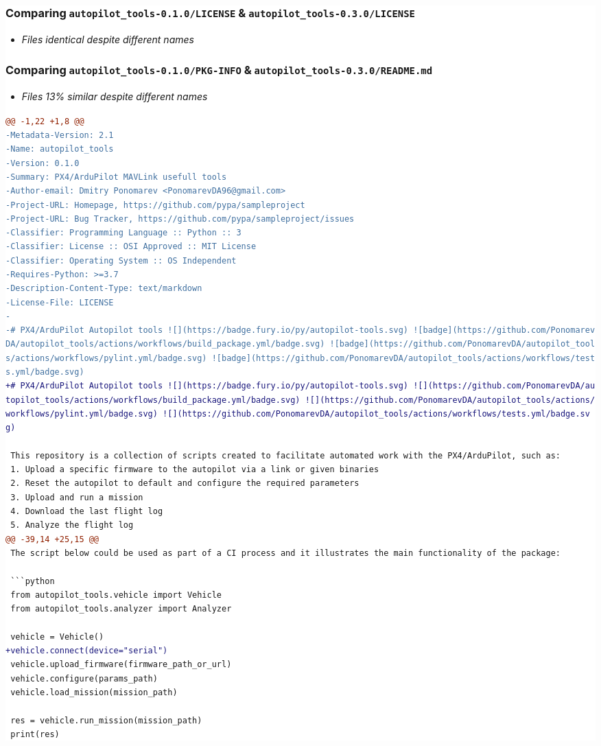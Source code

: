 
### Comparing `autopilot_tools-0.1.0/LICENSE` & `autopilot_tools-0.3.0/LICENSE`

 * *Files identical despite different names*

### Comparing `autopilot_tools-0.1.0/PKG-INFO` & `autopilot_tools-0.3.0/README.md`

 * *Files 13% similar despite different names*

```diff
@@ -1,22 +1,8 @@
-Metadata-Version: 2.1
-Name: autopilot_tools
-Version: 0.1.0
-Summary: PX4/ArduPilot MAVLink usefull tools
-Author-email: Dmitry Ponomarev <PonomarevDA96@gmail.com>
-Project-URL: Homepage, https://github.com/pypa/sampleproject
-Project-URL: Bug Tracker, https://github.com/pypa/sampleproject/issues
-Classifier: Programming Language :: Python :: 3
-Classifier: License :: OSI Approved :: MIT License
-Classifier: Operating System :: OS Independent
-Requires-Python: >=3.7
-Description-Content-Type: text/markdown
-License-File: LICENSE
-
-# PX4/ArduPilot Autopilot tools ![](https://badge.fury.io/py/autopilot-tools.svg) ![badge](https://github.com/PonomarevDA/autopilot_tools/actions/workflows/build_package.yml/badge.svg) ![badge](https://github.com/PonomarevDA/autopilot_tools/actions/workflows/pylint.yml/badge.svg) ![badge](https://github.com/PonomarevDA/autopilot_tools/actions/workflows/tests.yml/badge.svg)
+# PX4/ArduPilot Autopilot tools ![](https://badge.fury.io/py/autopilot-tools.svg) ![](https://github.com/PonomarevDA/autopilot_tools/actions/workflows/build_package.yml/badge.svg) ![](https://github.com/PonomarevDA/autopilot_tools/actions/workflows/pylint.yml/badge.svg) ![](https://github.com/PonomarevDA/autopilot_tools/actions/workflows/tests.yml/badge.svg)
 
 This repository is a collection of scripts created to facilitate automated work with the PX4/ArduPilot, such as:
 1. Upload a specific firmware to the autopilot via a link or given binaries
 2. Reset the autopilot to default and configure the required parameters
 3. Upload and run a mission
 4. Download the last flight log
 5. Analyze the flight log
@@ -39,14 +25,15 @@
 The script below could be used as part of a CI process and it illustrates the main functionality of the package:
 
 ```python
 from autopilot_tools.vehicle import Vehicle
 from autopilot_tools.analyzer import Analyzer
 
 vehicle = Vehicle()
+vehicle.connect(device="serial")
 vehicle.upload_firmware(firmware_path_or_url)
 vehicle.configure(params_path)
 vehicle.load_mission(mission_path)
 
 res = vehicle.run_mission(mission_path)
 print(res)
```

